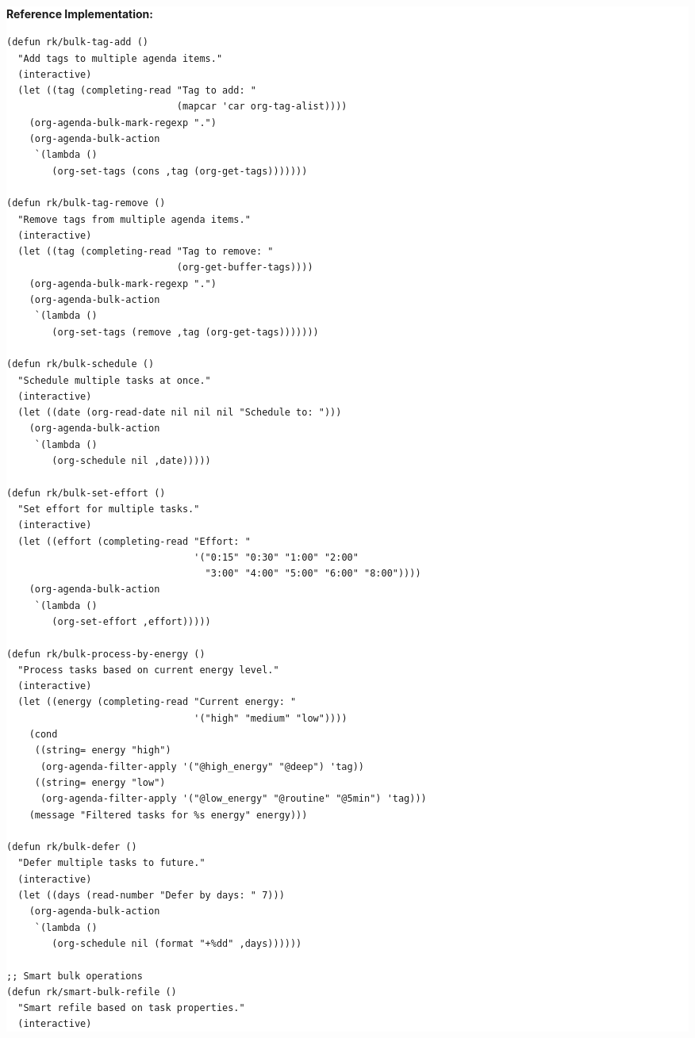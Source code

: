 **Reference Implementation:**
```elisp
(defun rk/bulk-tag-add ()
  "Add tags to multiple agenda items."
  (interactive)
  (let ((tag (completing-read "Tag to add: " 
                              (mapcar 'car org-tag-alist))))
    (org-agenda-bulk-mark-regexp ".")
    (org-agenda-bulk-action
     `(lambda ()
        (org-set-tags (cons ,tag (org-get-tags)))))))

(defun rk/bulk-tag-remove ()
  "Remove tags from multiple agenda items."
  (interactive)
  (let ((tag (completing-read "Tag to remove: " 
                              (org-get-buffer-tags))))
    (org-agenda-bulk-mark-regexp ".")
    (org-agenda-bulk-action
     `(lambda ()
        (org-set-tags (remove ,tag (org-get-tags)))))))

(defun rk/bulk-schedule ()
  "Schedule multiple tasks at once."
  (interactive)
  (let ((date (org-read-date nil nil nil "Schedule to: ")))
    (org-agenda-bulk-action
     `(lambda ()
        (org-schedule nil ,date)))))

(defun rk/bulk-set-effort ()
  "Set effort for multiple tasks."
  (interactive)
  (let ((effort (completing-read "Effort: " 
                                 '("0:15" "0:30" "1:00" "2:00" 
                                   "3:00" "4:00" "5:00" "6:00" "8:00"))))
    (org-agenda-bulk-action
     `(lambda ()
        (org-set-effort ,effort)))))

(defun rk/bulk-process-by-energy ()
  "Process tasks based on current energy level."
  (interactive)
  (let ((energy (completing-read "Current energy: " 
                                 '("high" "medium" "low"))))
    (cond
     ((string= energy "high")
      (org-agenda-filter-apply '("@high_energy" "@deep") 'tag))
     ((string= energy "low")
      (org-agenda-filter-apply '("@low_energy" "@routine" "@5min") 'tag)))
    (message "Filtered tasks for %s energy" energy)))

(defun rk/bulk-defer ()
  "Defer multiple tasks to future."
  (interactive)
  (let ((days (read-number "Defer by days: " 7)))
    (org-agenda-bulk-action
     `(lambda ()
        (org-schedule nil (format "+%dd" ,days))))))

;; Smart bulk operations
(defun rk/smart-bulk-refile ()
  "Smart refile based on task properties."
  (interactive)
```
